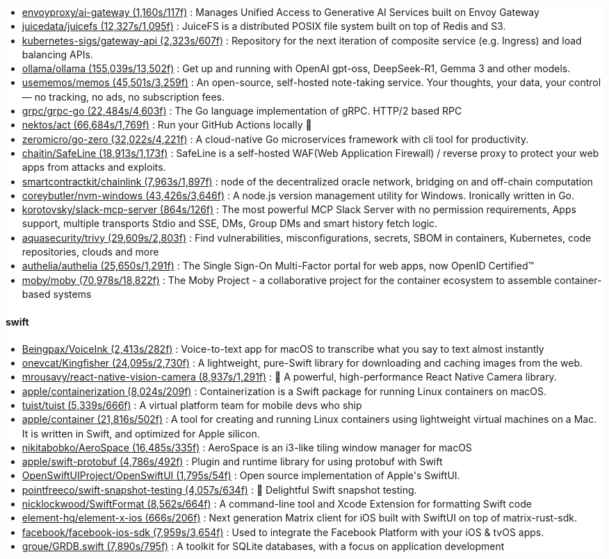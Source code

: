 * [envoyproxy/ai-gateway (1,160s/117f)](https://github.com/envoyproxy/ai-gateway) : Manages Unified Access to Generative AI Services built on Envoy Gateway
* [juicedata/juicefs (12,327s/1,095f)](https://github.com/juicedata/juicefs) : JuiceFS is a distributed POSIX file system built on top of Redis and S3.
* [kubernetes-sigs/gateway-api (2,323s/607f)](https://github.com/kubernetes-sigs/gateway-api) : Repository for the next iteration of composite service (e.g. Ingress) and load balancing APIs.
* [ollama/ollama (155,039s/13,502f)](https://github.com/ollama/ollama) : Get up and running with OpenAI gpt-oss, DeepSeek-R1, Gemma 3 and other models.
* [usememos/memos (45,501s/3,259f)](https://github.com/usememos/memos) : An open-source, self-hosted note-taking service. Your thoughts, your data, your control — no tracking, no ads, no subscription fees.
* [grpc/grpc-go (22,484s/4,603f)](https://github.com/grpc/grpc-go) : The Go language implementation of gRPC. HTTP/2 based RPC
* [nektos/act (66,684s/1,769f)](https://github.com/nektos/act) : Run your GitHub Actions locally 🚀
* [zeromicro/go-zero (32,022s/4,221f)](https://github.com/zeromicro/go-zero) : A cloud-native Go microservices framework with cli tool for productivity.
* [chaitin/SafeLine (18,913s/1,173f)](https://github.com/chaitin/SafeLine) : SafeLine is a self-hosted WAF(Web Application Firewall) / reverse proxy to protect your web apps from attacks and exploits.
* [smartcontractkit/chainlink (7,963s/1,897f)](https://github.com/smartcontractkit/chainlink) : node of the decentralized oracle network, bridging on and off-chain computation
* [coreybutler/nvm-windows (43,426s/3,646f)](https://github.com/coreybutler/nvm-windows) : A node.js version management utility for Windows. Ironically written in Go.
* [korotovsky/slack-mcp-server (864s/126f)](https://github.com/korotovsky/slack-mcp-server) : The most powerful MCP Slack Server with no permission requirements, Apps support, multiple transports Stdio and SSE, DMs, Group DMs and smart history fetch logic.
* [aquasecurity/trivy (29,609s/2,803f)](https://github.com/aquasecurity/trivy) : Find vulnerabilities, misconfigurations, secrets, SBOM in containers, Kubernetes, code repositories, clouds and more
* [authelia/authelia (25,650s/1,291f)](https://github.com/authelia/authelia) : The Single Sign-On Multi-Factor portal for web apps, now OpenID Certified™
* [moby/moby (70,978s/18,822f)](https://github.com/moby/moby) : The Moby Project - a collaborative project for the container ecosystem to assemble container-based systems

#### swift
* [Beingpax/VoiceInk (2,413s/282f)](https://github.com/Beingpax/VoiceInk) : Voice-to-text app for macOS to transcribe what you say to text almost instantly
* [onevcat/Kingfisher (24,095s/2,730f)](https://github.com/onevcat/Kingfisher) : A lightweight, pure-Swift library for downloading and caching images from the web.
* [mrousavy/react-native-vision-camera (8,937s/1,291f)](https://github.com/mrousavy/react-native-vision-camera) : 📸 A powerful, high-performance React Native Camera library.
* [apple/containerization (8,024s/209f)](https://github.com/apple/containerization) : Containerization is a Swift package for running Linux containers on macOS.
* [tuist/tuist (5,339s/666f)](https://github.com/tuist/tuist) : A virtual platform team for mobile devs who ship
* [apple/container (21,816s/502f)](https://github.com/apple/container) : A tool for creating and running Linux containers using lightweight virtual machines on a Mac. It is written in Swift, and optimized for Apple silicon.
* [nikitabobko/AeroSpace (16,485s/335f)](https://github.com/nikitabobko/AeroSpace) : AeroSpace is an i3-like tiling window manager for macOS
* [apple/swift-protobuf (4,786s/492f)](https://github.com/apple/swift-protobuf) : Plugin and runtime library for using protobuf with Swift
* [OpenSwiftUIProject/OpenSwiftUI (1,795s/54f)](https://github.com/OpenSwiftUIProject/OpenSwiftUI) : Open source implementation of Apple's SwiftUI.
* [pointfreeco/swift-snapshot-testing (4,057s/634f)](https://github.com/pointfreeco/swift-snapshot-testing) : 📸 Delightful Swift snapshot testing.
* [nicklockwood/SwiftFormat (8,562s/664f)](https://github.com/nicklockwood/SwiftFormat) : A command-line tool and Xcode Extension for formatting Swift code
* [element-hq/element-x-ios (666s/206f)](https://github.com/element-hq/element-x-ios) : Next generation Matrix client for iOS built with SwiftUI on top of matrix-rust-sdk.
* [facebook/facebook-ios-sdk (7,959s/3,654f)](https://github.com/facebook/facebook-ios-sdk) : Used to integrate the Facebook Platform with your iOS & tvOS apps.
* [groue/GRDB.swift (7,890s/795f)](https://github.com/groue/GRDB.swift) : A toolkit for SQLite databases, with a focus on application development